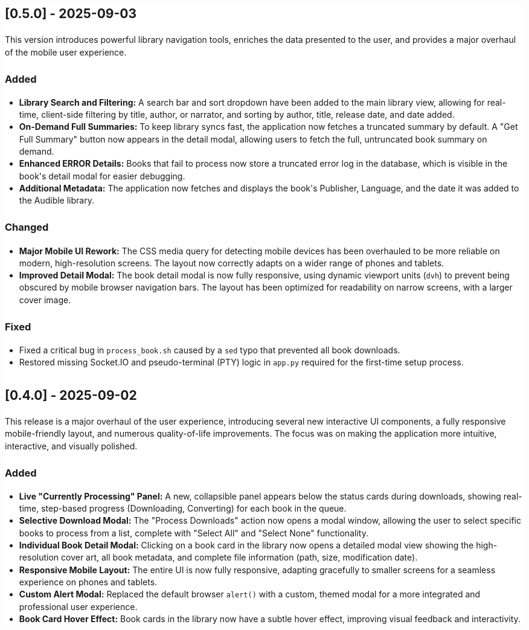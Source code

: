 ## [0.5.0] - 2025-09-03

This version introduces powerful library navigation tools, enriches the data presented to the user, and provides a major overhaul of the mobile user experience.

### Added

- **Library Search and Filtering:** A search bar and sort dropdown have been added to the main library view, allowing for real-time, client-side filtering by title, author, or narrator, and sorting by author, title, release date, and date added.
- **On-Demand Full Summaries:** To keep library syncs fast, the application now fetches a truncated summary by default. A "Get Full Summary" button now appears in the detail modal, allowing users to fetch the full, untruncated book summary on demand.
- **Enhanced ERROR Details:** Books that fail to process now store a truncated error log in the database, which is visible in the book's detail modal for easier debugging.
- **Additional Metadata:** The application now fetches and displays the book's Publisher, Language, and the date it was added to the Audible library.

### Changed

- **Major Mobile UI Rework:** The CSS media query for detecting mobile devices has been overhauled to be more reliable on modern, high-resolution screens. The layout now correctly adapts on a wider range of phones and tablets.
- **Improved Detail Modal:** The book detail modal is now fully responsive, using dynamic viewport units (`dvh`) to prevent being obscured by mobile browser navigation bars. The layout has been optimized for readability on narrow screens, with a larger cover image.

### Fixed

- Fixed a critical bug in `process_book.sh` caused by a `sed` typo that prevented all book downloads.
- Restored missing Socket.IO and pseudo-terminal (PTY) logic in `app.py` required for the first-time setup process.

## [0.4.0] - 2025-09-02

This release is a major overhaul of the user experience, introducing several new interactive UI components, a fully responsive mobile-friendly layout, and numerous quality-of-life improvements. The focus was on making the application more intuitive, interactive, and visually polished.

### Added

- **Live "Currently Processing" Panel:** A new, collapsible panel appears below the status cards during downloads, showing real-time, step-based progress (Downloading, Converting) for each book in the queue.
- **Selective Download Modal:** The "Process Downloads" action now opens a modal window, allowing the user to select specific books to process from a list, complete with "Select All" and "Select None" functionality.
- **Individual Book Detail Modal:** Clicking on a book card in the library now opens a detailed modal view showing the high-resolution cover art, all book metadata, and complete file information (path, size, modification date).
- **Responsive Mobile Layout:** The entire UI is now fully responsive, adapting gracefully to smaller screens for a seamless experience on phones and tablets.
- **Custom Alert Modal:** Replaced the default browser `alert()` with a custom, themed modal for a more integrated and professional user experience.
- **Book Card Hover Effect:** Book cards in the library now have a subtle hover effect, improving visual feedback and interactivity.
